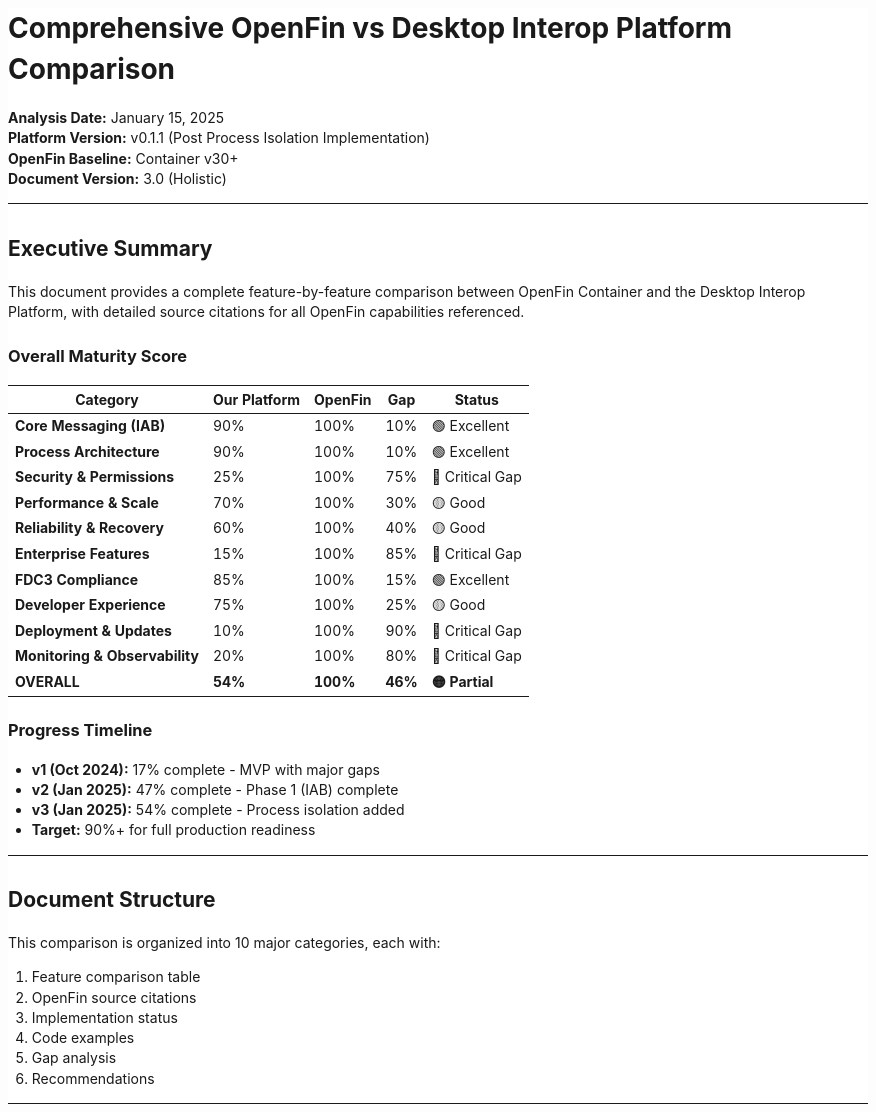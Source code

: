# Comprehensive OpenFin vs Desktop Interop Platform Comparison

**Analysis Date:** January 15, 2025  
**Platform Version:** v0.1.1 (Post Process Isolation Implementation)  
**OpenFin Baseline:** Container v30+  
**Document Version:** 3.0 (Holistic)

---

## Executive Summary

This document provides a complete feature-by-feature comparison between OpenFin Container and the Desktop Interop Platform, with detailed source citations for all OpenFin capabilities referenced.

### Overall Maturity Score

| Category | Our Platform | OpenFin | Gap | Status |
|----------|--------------|---------|-----|--------|
| **Core Messaging (IAB)** | 90% | 100% | 10% | 🟢 Excellent |
| **Process Architecture** | 90% | 100% | 10% | 🟢 Excellent |
| **Security & Permissions** | 25% | 100% | 75% | 🔴 Critical Gap |
| **Performance & Scale** | 70% | 100% | 30% | 🟡 Good |
| **Reliability & Recovery** | 60% | 100% | 40% | 🟡 Good |
| **Enterprise Features** | 15% | 100% | 85% | 🔴 Critical Gap |
| **FDC3 Compliance** | 85% | 100% | 15% | 🟢 Excellent |
| **Developer Experience** | 75% | 100% | 25% | 🟡 Good |
| **Deployment & Updates** | 10% | 100% | 90% | 🔴 Critical Gap |
| **Monitoring & Observability** | 20% | 100% | 80% | 🔴 Critical Gap |
| **OVERALL** | **54%** | **100%** | **46%** | **🟡 Partial** |

### Progress Timeline

- **v1 (Oct 2024):** 17% complete - MVP with major gaps
- **v2 (Jan 2025):** 47% complete - Phase 1 (IAB) complete
- **v3 (Jan 2025):** 54% complete - Process isolation added
- **Target:** 90%+ for full production readiness

---

## Document Structure

This comparison is organized into 10 major categories, each with:
1. Feature comparison table
2. OpenFin source citations
3. Implementation status
4. Code examples
5. Gap analysis
6. Recommendations

---
